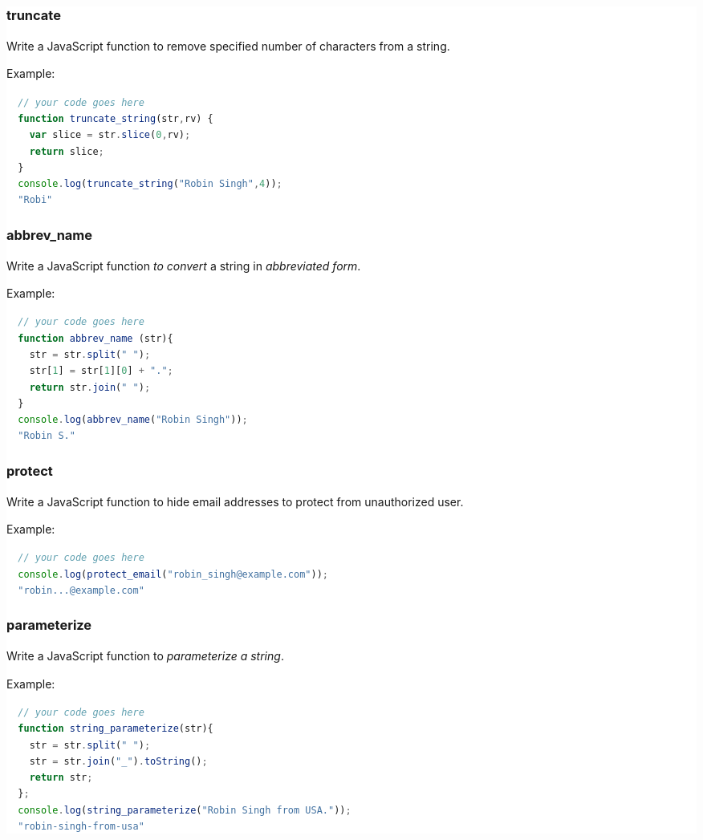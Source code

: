 ### truncate
Write a JavaScript function to remove specified number of characters from a string.

Example:
```js
  // your code goes here
  function truncate_string(str,rv) {
    var slice = str.slice(0,rv);
    return slice;
  }
  console.log(truncate_string("Robin Singh",4));
  "Robi"
```

### abbrev_name
Write a JavaScript function *to convert* a string in *abbreviated form*.

Example:
```js
  // your code goes here
  function abbrev_name (str){
    str = str.split(" ");
    str[1] = str[1][0] + ".";
    return str.join(" ");
  }
  console.log(abbrev_name("Robin Singh"));
  "Robin S."
```


### protect
Write a JavaScript function to hide email addresses to protect from unauthorized user.

Example:
```js
  // your code goes here
  console.log(protect_email("robin_singh@example.com"));
  "robin...@example.com"
```

### parameterize
Write a JavaScript function to *parameterize a string*.

Example:
```js
  // your code goes here
  function string_parameterize(str){
    str = str.split(" ");
    str = str.join("_").toString();
    return str;
  };
  console.log(string_parameterize("Robin Singh from USA."));
  "robin-singh-from-usa"
```
